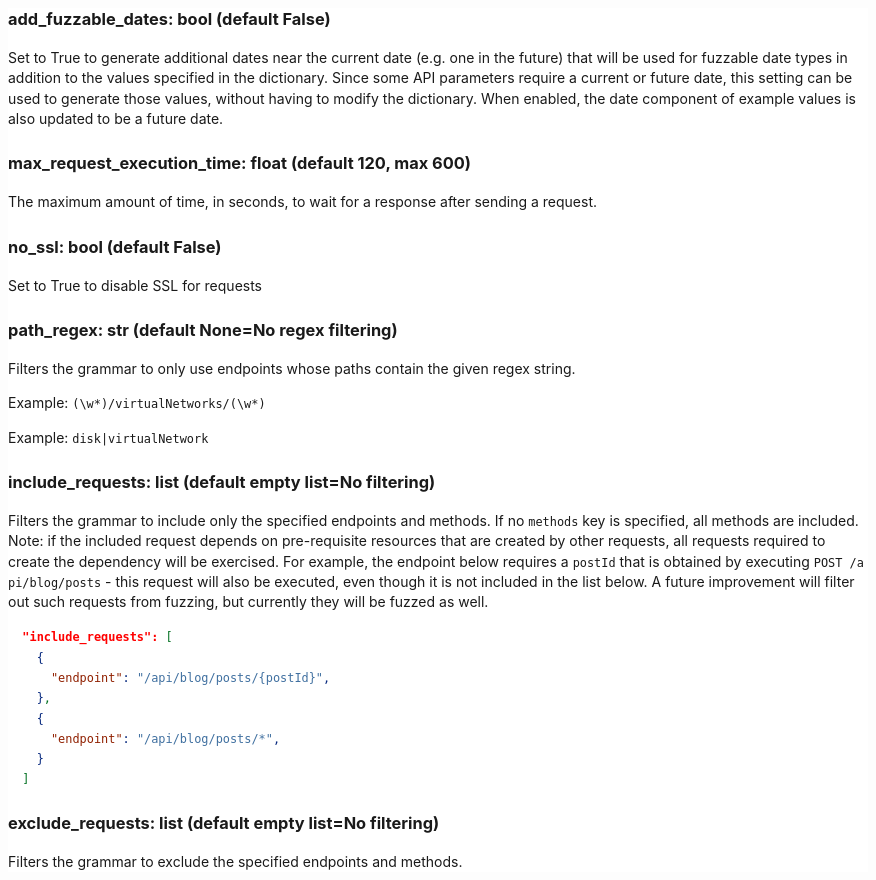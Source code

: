 ### add_fuzzable_dates: bool (default False)
Set to True to generate additional dates
near the current date (e.g. one in the future) that will be used for fuzzable date types in addition to
the values specified in the dictionary.
Since some API parameters require a current or future date,
this setting can be used to generate those values, without having to modify the dictionary.
When enabled, the date component of example values is also updated to be a future date.

### max_request_execution_time: float (default 120, max 600)
The maximum amount of time, in seconds, to wait for a response after sending a request.

### no_ssl: bool (default False)
Set to True to disable SSL for requests

### path_regex: str (default None=No regex filtering)
Filters the grammar to only use endpoints whose paths contain the given regex string.

Example: `(\w*)/virtualNetworks/(\w*)`

Example: `disk|virtualNetwork`

### include_requests: list (default empty list=No filtering)
Filters the grammar to include only the specified endpoints and methods.  If no ```methods``` key is specified, all methods are included.
Note: if the included request depends on pre-requisite resources that are created by other
requests, all requests required to create the dependency will be exercised. For example, the endpoint
below requires a ```postId``` that is obtained by executing ```POST /api/blog/posts``` - this request will
also be executed, even though it is not included in the list below.  A future improvement will filter out
such requests from fuzzing, but currently they will be fuzzed as well.

```json
  "include_requests": [
    {
      "endpoint": "/api/blog/posts/{postId}",
    },
    {
      "endpoint": "/api/blog/posts/*",
    }
  ]
```

### exclude_requests: list (default empty list=No filtering)
Filters the grammar to exclude the specified endpoints and methods.
